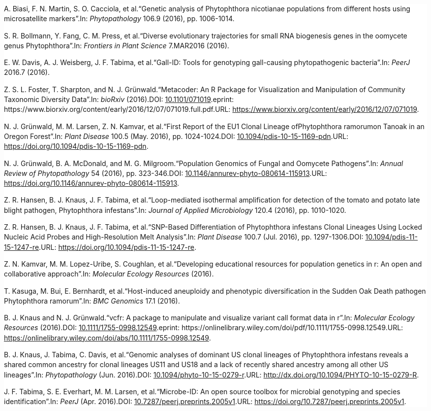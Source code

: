 <p><a id='bib-biasi2016'></a><a href="#cite-biasi2016"></a>A. Biasi, F. N. Martin, S. O. Cacciola, et al.&ldquo;Genetic analysis of Phytophthora nicotianae populations from different hosts using microsatellite markers&rdquo;.In: <em>Phytopathology</em> 106.9 (2016), pp. 1006-1014.</p><p><a id='bib-Grunwald2016Diverse'></a><a href="#cite-Grunwald2016Diverse"></a>S. R. Bollmann, Y. Fang, C. M. Press, et al.&ldquo;Diverse evolutionary trajectories for small RNA biogenesis genes in the oomycete genus Phytophthora&rdquo;.In: <em>Frontiers in Plant Science</em> 7.MAR2016 (2016).</p><p><a id='bib-Davis2016gall_ID'></a><a href="#cite-Davis2016gall_ID"></a>E. W. Davis, A. J. Weisberg, J. F. Tabima, et al.&ldquo;Gall-ID: Tools for genotyping gall-causing phytopathogenic bacteria&rdquo;.In: <em>PeerJ</em> 2016.7 (2016).</p><p><a id='bib-Foster071019'></a><a href="#cite-Foster071019"></a>Z. S. L. Foster, T. Sharpton, and N. J. Grünwald.&ldquo;Metacoder: An R Package for Visualization and Manipulation of Community Taxonomic Diversity Data&rdquo;.In: <em>bioRxiv</em> (2016).DOI: <a href="https://doi.org/10.1101/071019">10.1101/071019</a>.eprint: https://www.biorxiv.org/content/early/2016/12/07/071019.full.pdf.URL: <a href="https://www.biorxiv.org/content/early/2016/12/07/071019">https://www.biorxiv.org/content/early/2016/12/07/071019</a>.</p><p><a id='bib-Grunwald_2016firstreport'></a><a href="#cite-Grunwald_2016firstreport"></a>N. J. Grünwald, M. M. Larsen, Z. N. Kamvar, et al.&ldquo;First Report of the EU1 Clonal Lineage ofPhytophthora ramorumon Tanoak in an Oregon Forest&rdquo;.In: <em>Plant Disease</em> 100.5 (May. 2016), pp. 1024-1024.DOI: <a href="https://doi.org/10.1094/pdis-10-15-1169-pdn">10.1094/pdis-10-15-1169-pdn</a>.URL: <a href="https://doi.org/10.1094/pdis-10-15-1169-pdn">https://doi.org/10.1094/pdis-10-15-1169-pdn</a>.</p><p><a id='bib-Grunwald2016_ARP'></a><a href="#cite-Grunwald2016_ARP"></a>N. J. Grünwald, B. A. McDonald, and M. G. Milgroom.&ldquo;Population Genomics of Fungal and Oomycete Pathogens&rdquo;.In: <em>Annual Review of Phytopathology</em> 54 (2016), pp. 323-346.DOI: <a href="https://doi.org/10.1146/annurev-phyto-080614-115913">10.1146/annurev-phyto-080614-115913</a>.URL: <a href="https://doi.org/10.1146/annurev-phyto-080614-115913">https://doi.org/10.1146/annurev-phyto-080614-115913</a>.</p><p><a id='bib-Hansen2016loop'></a><a href="#cite-Hansen2016loop"></a>Z. R. Hansen, B. J. Knaus, J. F. Tabima, et al.&ldquo;Loop-mediated isothermal amplification for detection of the tomato and potato late blight pathogen, Phytophthora infestans&rdquo;.In: <em>Journal of Applied Microbiology</em> 120.4 (2016), pp. 1010-1020.</p><p><a id='bib-Hansen_2016'></a><a href="#cite-Hansen_2016"></a>Z. R. Hansen, B. J. Knaus, J. F. Tabima, et al.&ldquo;SNP-Based Differentiation of Phytophthora infestans Clonal Lineages Using Locked Nucleic Acid Probes and High-Resolution Melt Analysis&rdquo;.In: <em>Plant Disease</em> 100.7 (Jul. 2016), pp. 1297-1306.DOI: <a href="https://doi.org/10.1094/pdis-11-15-1247-re">10.1094/pdis-11-15-1247-re</a>.URL: <a href="https://doi.org/10.1094/pdis-11-15-1247-re">https://doi.org/10.1094/pdis-11-15-1247-re</a>.</p><p><a id='bib-Grunwald2016Developing'></a><a href="#cite-Grunwald2016Developing"></a>Z. N. Kamvar, M. M. Lopez-Uribe, S. Coughlan, et al.&ldquo;Developing educational resources for population genetics in r: An open and collaborative approach&rdquo;.In: <em>Molecular Ecology Resources</em> (2016).</p><p><a id='bib-Kasuga2016'></a><a href="#cite-Kasuga2016"></a>T. Kasuga, M. Bui, E. Bernhardt, et al.&ldquo;Host-induced aneuploidy and phenotypic diversification in the Sudden Oak Death pathogen Phytophthora ramorum&rdquo;.In: <em>BMC Genomics</em> 17.1 (2016).</p><p><a id='bib-Grunwald2016_vcfr'></a><a href="#cite-Grunwald2016_vcfr"></a>B. J. Knaus and N. J. Grünwald.&ldquo;vcfr: A package to manipulate and visualize variant call format data in r&rdquo;.In: <em>Molecular Ecology Resources</em> (2016).DOI: <a href="https://doi.org/10.1111/1755-0998.12549">10.1111/1755-0998.12549</a>.eprint: https://onlinelibrary.wiley.com/doi/pdf/10.1111/1755-0998.12549.URL: <a href="https://onlinelibrary.wiley.com/doi/abs/10.1111/1755-0998.12549">https://onlinelibrary.wiley.com/doi/abs/10.1111/1755-0998.12549</a>.</p><p><a id='bib-Knaus_2016'></a><a href="#cite-Knaus_2016"></a>B. J. Knaus, J. Tabima, C. Davis, et al.&ldquo;Genomic analyses of dominant US clonal lineages of Phytophthora infestans reveals a shared common ancestry for clonal lineages US11 and US18 and a lack of recently shared ancestry among all other US lineages&rdquo;.In: <em>Phytopathology</em> (Jun. 2016).DOI: <a href="https://doi.org/10.1094/phyto-10-15-0279-r">10.1094/phyto-10-15-0279-r</a>.URL: <a href="http://dx.doi.org/10.1094/PHYTO-10-15-0279-R">http://dx.doi.org/10.1094/PHYTO-10-15-0279-R</a>.</p><p><a id='bib-Tabima_2016_microbeID'></a><a href="#cite-Tabima_2016_microbeID"></a>J. F. Tabima, S. E. Everhart, M. M. Larsen, et al.&ldquo;Microbe-ID: An open source toolbox for microbial genotyping and species identification&rdquo;.In: <em>PeerJ</em> (Apr. 2016).DOI: <a href="https://doi.org/10.7287/peerj.preprints.2005v1">10.7287/peerj.preprints.2005v1</a>.URL: <a href="https://doi.org/10.7287/peerj.preprints.2005v1">https://doi.org/10.7287/peerj.preprints.2005v1</a>.</p>
